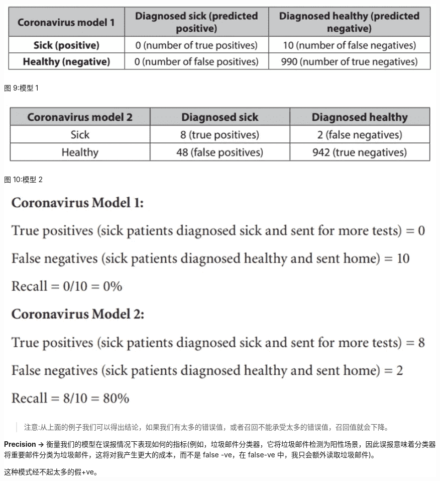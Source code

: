 ![](img/9ef5817cfa60884d9960bb22653a4390.png)

图 9:模型 1

![](img/e9ec517575e5c4476005b0c6ec8b58cd.png)

图 10:模型 2

![](img/0eb018b1edcd2ad7759b4aaa0a8bc8db.png)

> 注意:从上面的例子我们可以得出结论，如果我们有太多的错误值，或者召回不能承受太多的错误值，召回值就会下降。

**Precision →** 衡量我们的模型在误报情况下表现如何的指标(例如，垃圾邮件分类器，它将垃圾邮件检测为阳性场景，因此误报意味着分类器将重要邮件分类为垃圾邮件，这将对我产生更大的成本，而不是 false -ve，在 false-ve 中，我只会额外读取垃圾邮件)。

这种模式经不起太多的假+ve。
